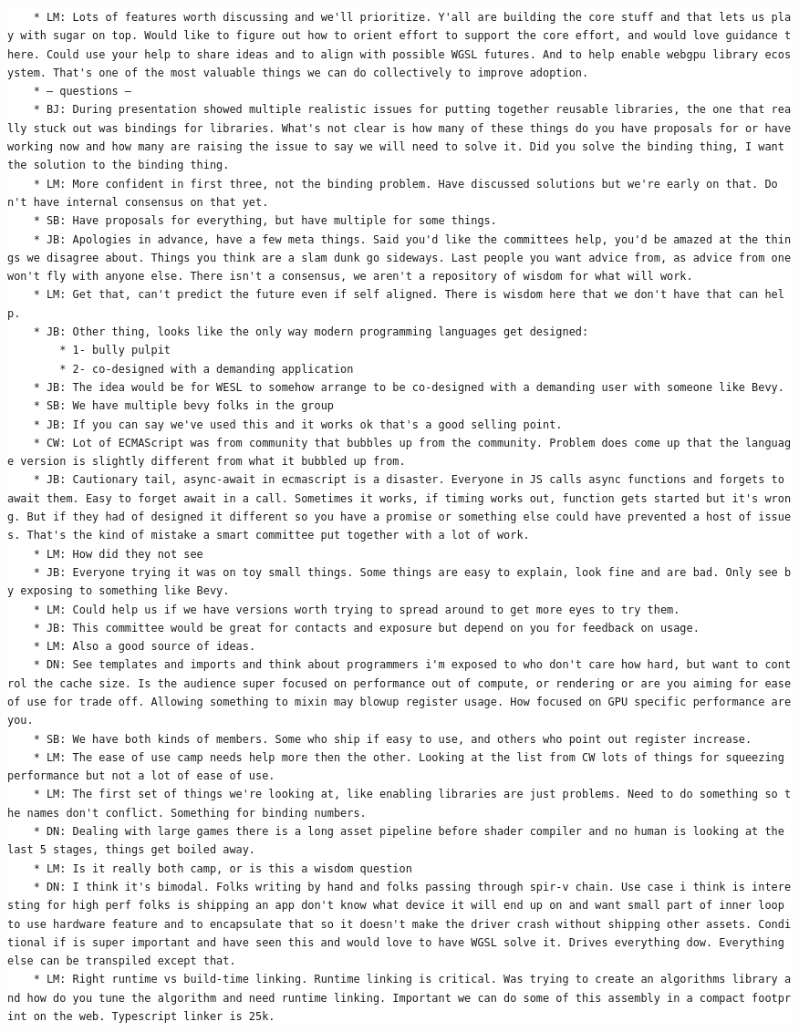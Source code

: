 ```
    * LM: Lots of features worth discussing and we'll prioritize. Y'all are building the core stuff and that lets us play with sugar on top. Would like to figure out how to orient effort to support the core effort, and would love guidance there. Could use your help to share ideas and to align with possible WGSL futures. And to help enable webgpu library ecosystem. That's one of the most valuable things we can do collectively to improve adoption.
    * — questions —
    * BJ: During presentation showed multiple realistic issues for putting together reusable libraries, the one that really stuck out was bindings for libraries. What's not clear is how many of these things do you have proposals for or have working now and how many are raising the issue to say we will need to solve it. Did you solve the binding thing, I want the solution to the binding thing.
    * LM: More confident in first three, not the binding problem. Have discussed solutions but we're early on that. Don't have internal consensus on that yet.
    * SB: Have proposals for everything, but have multiple for some things.
    * JB: Apologies in advance, have a few meta things. Said you'd like the committees help, you'd be amazed at the things we disagree about. Things you think are a slam dunk go sideways. Last people you want advice from, as advice from one won't fly with anyone else. There isn't a consensus, we aren't a repository of wisdom for what will work.
    * LM: Get that, can't predict the future even if self aligned. There is wisdom here that we don't have that can help.
    * JB: Other thing, looks like the only way modern programming languages get designed:
        * 1- bully pulpit
        * 2- co-designed with a demanding application
    * JB: The idea would be for WESL to somehow arrange to be co-designed with a demanding user with someone like Bevy.
    * SB: We have multiple bevy folks in the group
    * JB: If you can say we've used this and it works ok that's a good selling point.
    * CW: Lot of ECMAScript was from community that bubbles up from the community. Problem does come up that the language version is slightly different from what it bubbled up from.
    * JB: Cautionary tail, async-await in ecmascript is a disaster. Everyone in JS calls async functions and forgets to await them. Easy to forget await in a call. Sometimes it works, if timing works out, function gets started but it's wrong. But if they had of designed it different so you have a promise or something else could have prevented a host of issues. That's the kind of mistake a smart committee put together with a lot of work.
    * LM: How did they not see
    * JB: Everyone trying it was on toy small things. Some things are easy to explain, look fine and are bad. Only see by exposing to something like Bevy.
    * LM: Could help us if we have versions worth trying to spread around to get more eyes to try them.
    * JB: This committee would be great for contacts and exposure but depend on you for feedback on usage.
    * LM: Also a good source of ideas.
    * DN: See templates and imports and think about programmers i'm exposed to who don't care how hard, but want to control the cache size. Is the audience super focused on performance out of compute, or rendering or are you aiming for ease of use for trade off. Allowing something to mixin may blowup register usage. How focused on GPU specific performance are you.
    * SB: We have both kinds of members. Some who ship if easy to use, and others who point out register increase.
    * LM: The ease of use camp needs help more then the other. Looking at the list from CW lots of things for squeezing performance but not a lot of ease of use.
    * LM: The first set of things we're looking at, like enabling libraries are just problems. Need to do something so the names don't conflict. Something for binding numbers.
    * DN: Dealing with large games there is a long asset pipeline before shader compiler and no human is looking at the last 5 stages, things get boiled away.
    * LM: Is it really both camp, or is this a wisdom question
    * DN: I think it's bimodal. Folks writing by hand and folks passing through spir-v chain. Use case i think is interesting for high perf folks is shipping an app don't know what device it will end up on and want small part of inner loop to use hardware feature and to encapsulate that so it doesn't make the driver crash without shipping other assets. Conditional if is super important and have seen this and would love to have WGSL solve it. Drives everything dow. Everything else can be transpiled except that.
    * LM: Right runtime vs build-time linking. Runtime linking is critical. Was trying to create an algorithms library and how do you tune the algorithm and need runtime linking. Important we can do some of this assembly in a compact footprint on the web. Typescript linker is 25k.
```